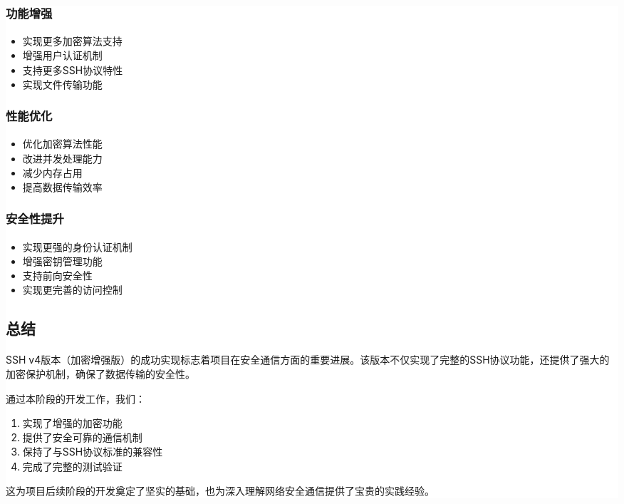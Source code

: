 ### 功能增强
- 实现更多加密算法支持
- 增强用户认证机制
- 支持更多SSH协议特性
- 实现文件传输功能

### 性能优化
- 优化加密算法性能
- 改进并发处理能力
- 减少内存占用
- 提高数据传输效率

### 安全性提升
- 实现更强的身份认证机制
- 增强密钥管理功能
- 支持前向安全性
- 实现更完善的访问控制

## 总结

SSH v4版本（加密增强版）的成功实现标志着项目在安全通信方面的重要进展。该版本不仅实现了完整的SSH协议功能，还提供了强大的加密保护机制，确保了数据传输的安全性。

通过本阶段的开发工作，我们：
1. 实现了增强的加密功能
2. 提供了安全可靠的通信机制
3. 保持了与SSH协议标准的兼容性
4. 完成了完整的测试验证

这为项目后续阶段的开发奠定了坚实的基础，也为深入理解网络安全通信提供了宝贵的实践经验。